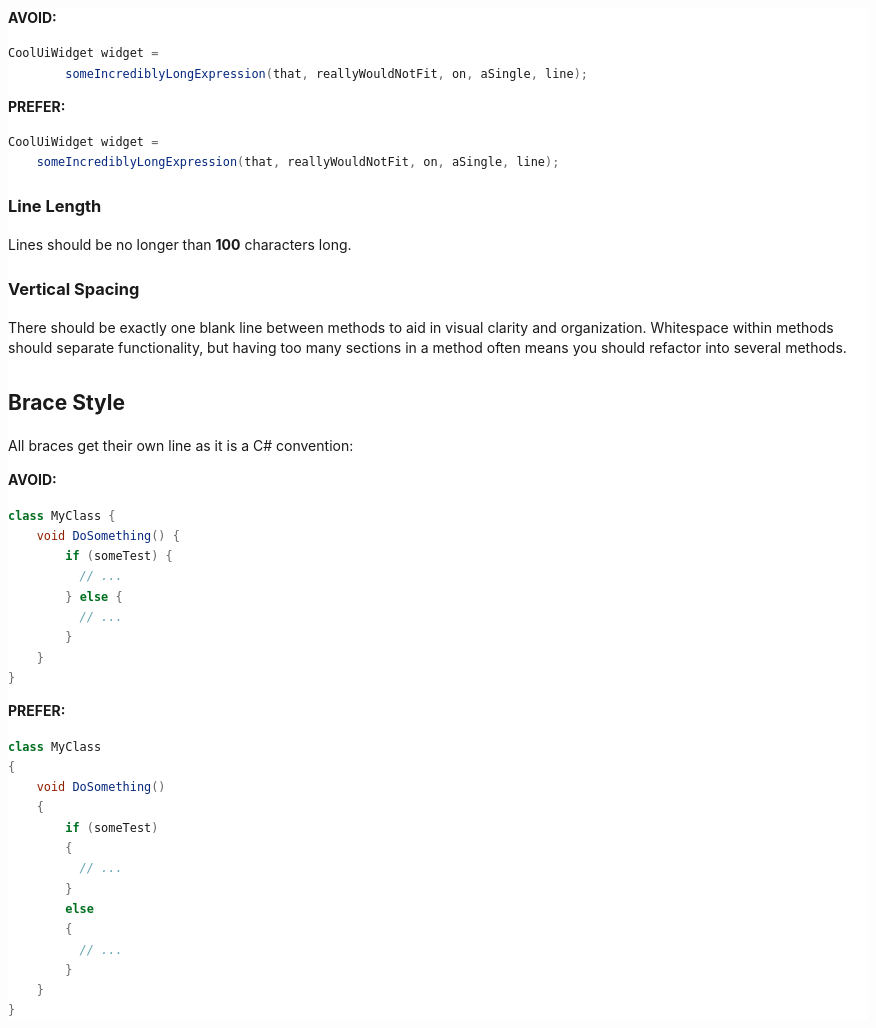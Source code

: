 **AVOID:**

```csharp
CoolUiWidget widget =
        someIncrediblyLongExpression(that, reallyWouldNotFit, on, aSingle, line);
```

**PREFER:**

```csharp
CoolUiWidget widget =
    someIncrediblyLongExpression(that, reallyWouldNotFit, on, aSingle, line);
```

### Line Length

Lines should be no longer than **100** characters long.

### Vertical Spacing

There should be exactly one blank line between methods to aid in visual clarity 
and organization. Whitespace within methods should separate functionality, but 
having too many sections in a method often means you should refactor into
several methods.


## Brace Style

All braces get their own line as it is a C# convention:

**AVOID:**

```csharp
class MyClass {
    void DoSomething() {
        if (someTest) {
          // ...
        } else {
          // ...
        }
    }
}
```

**PREFER:**

```csharp
class MyClass
{
    void DoSomething()
    {
        if (someTest)
        {
          // ...
        }
        else
        {
          // ...
        }
    }
}
```
